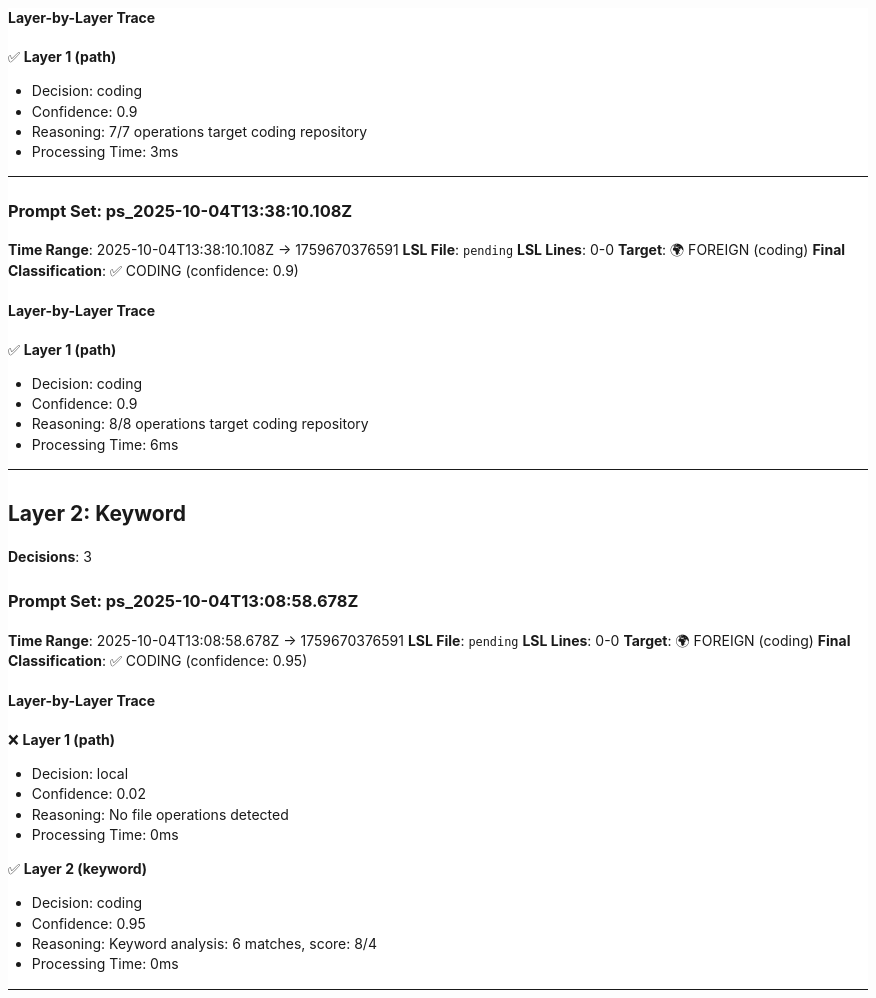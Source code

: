 #### Layer-by-Layer Trace

✅ **Layer 1 (path)**
- Decision: coding
- Confidence: 0.9
- Reasoning: 7/7 operations target coding repository
- Processing Time: 3ms

---

### Prompt Set: ps_2025-10-04T13:38:10.108Z

**Time Range**: 2025-10-04T13:38:10.108Z → 1759670376591
**LSL File**: `pending`
**LSL Lines**: 0-0
**Target**: 🌍 FOREIGN (coding)
**Final Classification**: ✅ CODING (confidence: 0.9)

#### Layer-by-Layer Trace

✅ **Layer 1 (path)**
- Decision: coding
- Confidence: 0.9
- Reasoning: 8/8 operations target coding repository
- Processing Time: 6ms

---

## Layer 2: Keyword

**Decisions**: 3

### Prompt Set: ps_2025-10-04T13:08:58.678Z

**Time Range**: 2025-10-04T13:08:58.678Z → 1759670376591
**LSL File**: `pending`
**LSL Lines**: 0-0
**Target**: 🌍 FOREIGN (coding)
**Final Classification**: ✅ CODING (confidence: 0.95)

#### Layer-by-Layer Trace

❌ **Layer 1 (path)**
- Decision: local
- Confidence: 0.02
- Reasoning: No file operations detected
- Processing Time: 0ms

✅ **Layer 2 (keyword)**
- Decision: coding
- Confidence: 0.95
- Reasoning: Keyword analysis: 6 matches, score: 8/4
- Processing Time: 0ms

---